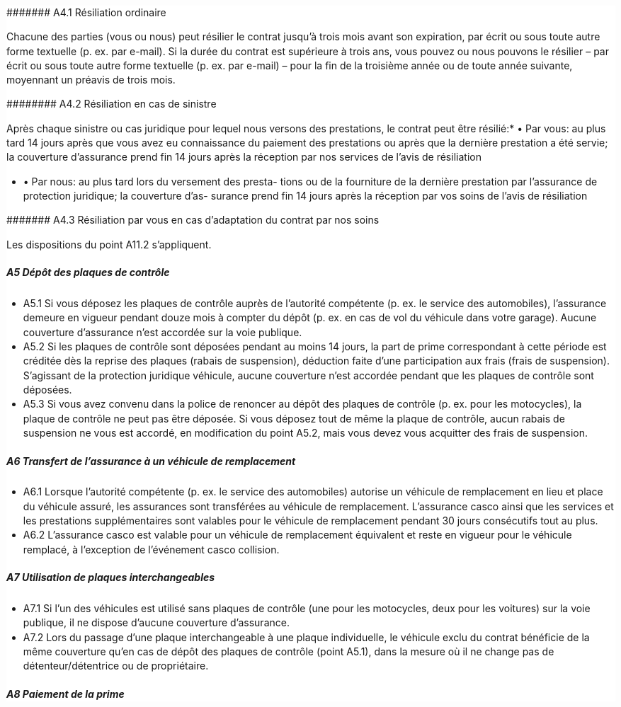 ####### A4.1 Résiliation ordinaire

Chacune des parties (vous ou nous) peut résilier le contrat jusqu’à trois mois avant son expiration, par écrit ou sous toute autre forme textuelle (p. ex. par e-mail).
Si la durée du contrat est supérieure à trois ans, vous pouvez ou nous pouvons le résilier – par écrit ou sous toute autre forme textuelle (p. ex. par e-mail) – pour la fin de la troisième année ou de toute année suivante, moyennant un préavis de trois mois.

######## A4.2 Résiliation en cas de sinistre

Après chaque sinistre ou cas juridique pour lequel nous versons des prestations, le contrat peut être résilié:* • Par vous: au plus tard 14 jours après que vous avez eu connaissance du paiement des prestations ou après que la dernière prestation a été servie; la couverture d’assurance prend fin 14 jours après la réception par nos services de l’avis de résiliation
* • Par nous: au plus tard lors du versement des presta- tions ou de la fourniture de la dernière prestation par l’assurance de protection juridique; la couverture d’as- surance prend fin 14 jours après la réception par vos soins de l’avis de résiliation


####### A4.3 Résiliation par vous en cas d’adaptation du contrat par nos soins

Les dispositions du point A11.2 s’appliquent.

##### A5 Dépôt des plaques de contrôle

- A5.1 Si vous déposez les plaques de contrôle auprès de l’autorité compétente (p. ex. le service des automobiles), l’assurance demeure en vigueur pendant douze mois à compter du dépôt (p. ex. en cas de vol du véhicule dans votre garage).
Aucune couverture d’assurance n’est accordée sur la voie publique.
- A5.2 Si les plaques de contrôle sont déposées pendant au moins 14 jours, la part de prime correspondant à cette période est créditée dès la reprise des plaques (rabais de suspension), déduction faite d’une participation aux frais (frais de suspension).
S’agissant de la protection juridique véhicule, aucune couverture n’est accordée pendant que les plaques de contrôle sont déposées.
- A5.3 Si vous avez convenu dans la police de renoncer au dépôt des plaques de contrôle (p. ex. pour les motocycles), la plaque de contrôle ne peut pas être déposée.
Si vous déposez tout de même la plaque de contrôle, aucun rabais de suspension ne vous est accordé, en modification du point A5.2, mais vous devez vous acquitter des frais de suspension.
##### A6 Transfert de l’assurance à un véhicule de remplacement

- A6.1 Lorsque l’autorité compétente (p. ex. le service des automobiles) autorise un véhicule de remplacement en lieu et place du véhicule assuré, les assurances sont transférées au véhicule de remplacement.
L’assurance casco ainsi que les services et les prestations supplémentaires sont valables pour le véhicule de remplacement pendant 30 jours consécutifs tout au plus.
- A6.2 L’assurance casco est valable pour un véhicule de remplacement équivalent et reste en vigueur pour le véhicule remplacé, à l’exception de l’événement casco collision.
##### A7 Utilisation de plaques interchangeables

- A7.1 Si l’un des véhicules est utilisé sans plaques de contrôle (une pour les motocycles, deux pour les voitures) sur la voie publique, il ne dispose d’aucune couverture d’assurance.
- A7.2 Lors du passage d’une plaque interchangeable à une plaque individuelle, le véhicule exclu du contrat bénéficie de la même couverture qu’en cas de dépôt des plaques de contrôle (point A5.1), dans la mesure où il ne change pas de détenteur/détentrice ou de propriétaire.
##### A8 Paiement de la prime
